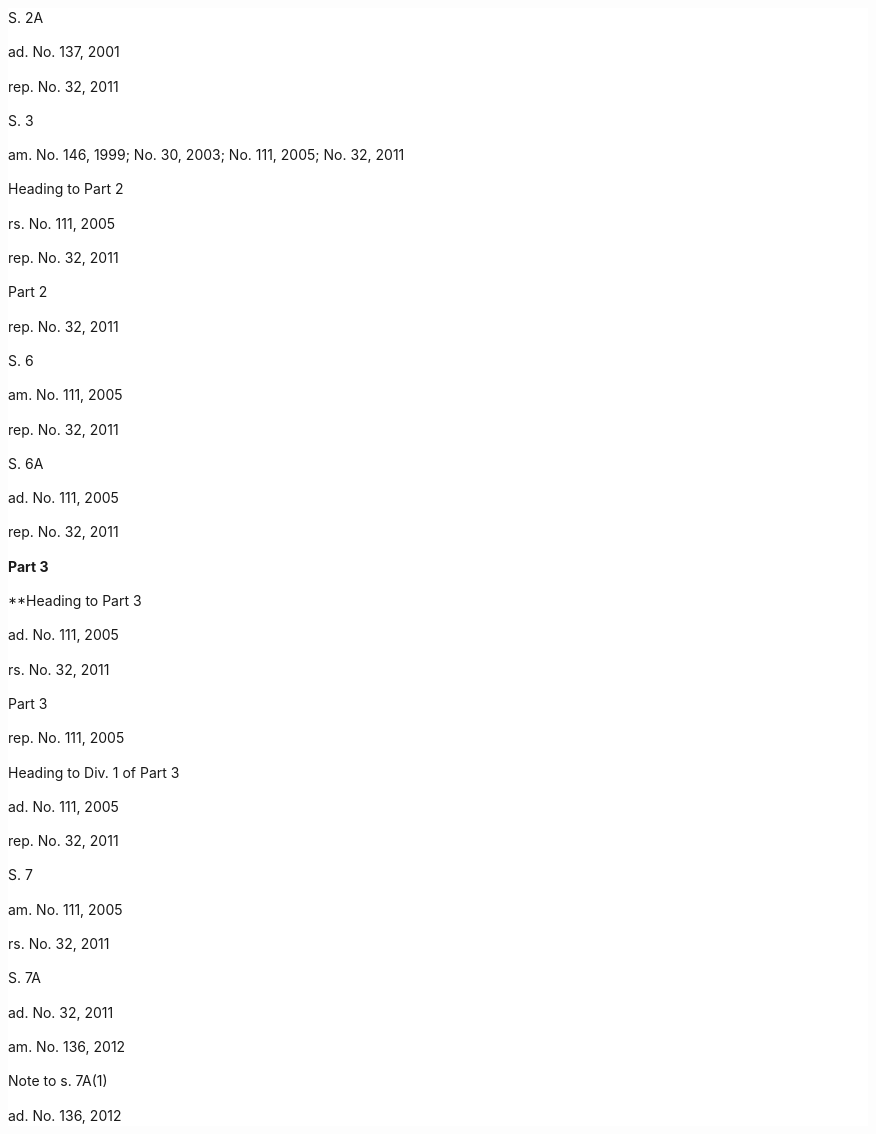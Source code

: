 S. 2A	

ad. No. 137, 2001

rep. No. 32, 2011

S. 3	

am. No. 146, 1999; No. 30, 2003; No. 111, 2005; No. 32, 2011

Heading to Part 2	

rs. No. 111, 2005

rep. No. 32, 2011

Part 2	

rep. No. 32, 2011

S. 6	

am. No. 111, 2005

rep. No. 32, 2011

S. 6A	

ad. No. 111, 2005

rep. No. 32, 2011

**Part 3**

**Heading to Part 3	

ad. No. 111, 2005

rs. No. 32, 2011

Part 3	

rep. No. 111, 2005

Heading to Div. 1 of Part 3	

ad. No. 111, 2005

rep. No. 32, 2011

S. 7	

am. No. 111, 2005

rs. No. 32, 2011

S. 7A	

ad. No. 32, 2011

am. No. 136, 2012

Note to s. 7A(1)	

ad. No. 136, 2012
